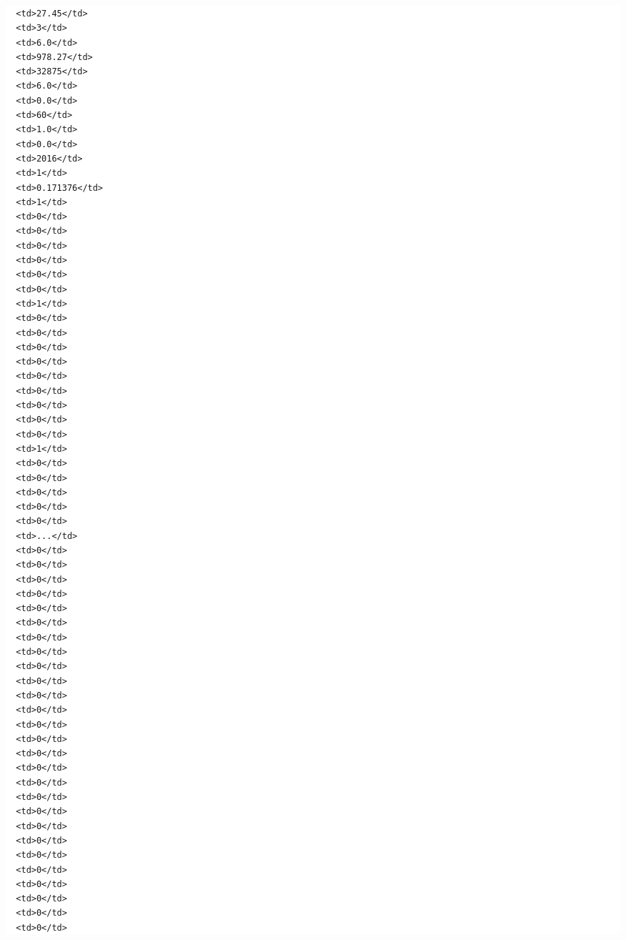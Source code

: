       <td>27.45</td>
      <td>3</td>
      <td>6.0</td>
      <td>978.27</td>
      <td>32875</td>
      <td>6.0</td>
      <td>0.0</td>
      <td>60</td>
      <td>1.0</td>
      <td>0.0</td>
      <td>2016</td>
      <td>1</td>
      <td>0.171376</td>
      <td>1</td>
      <td>0</td>
      <td>0</td>
      <td>0</td>
      <td>0</td>
      <td>0</td>
      <td>0</td>
      <td>1</td>
      <td>0</td>
      <td>0</td>
      <td>0</td>
      <td>0</td>
      <td>0</td>
      <td>0</td>
      <td>0</td>
      <td>0</td>
      <td>0</td>
      <td>1</td>
      <td>0</td>
      <td>0</td>
      <td>0</td>
      <td>0</td>
      <td>0</td>
      <td>...</td>
      <td>0</td>
      <td>0</td>
      <td>0</td>
      <td>0</td>
      <td>0</td>
      <td>0</td>
      <td>0</td>
      <td>0</td>
      <td>0</td>
      <td>0</td>
      <td>0</td>
      <td>0</td>
      <td>0</td>
      <td>0</td>
      <td>0</td>
      <td>0</td>
      <td>0</td>
      <td>0</td>
      <td>0</td>
      <td>0</td>
      <td>0</td>
      <td>0</td>
      <td>0</td>
      <td>0</td>
      <td>0</td>
      <td>0</td>
      <td>0</td>